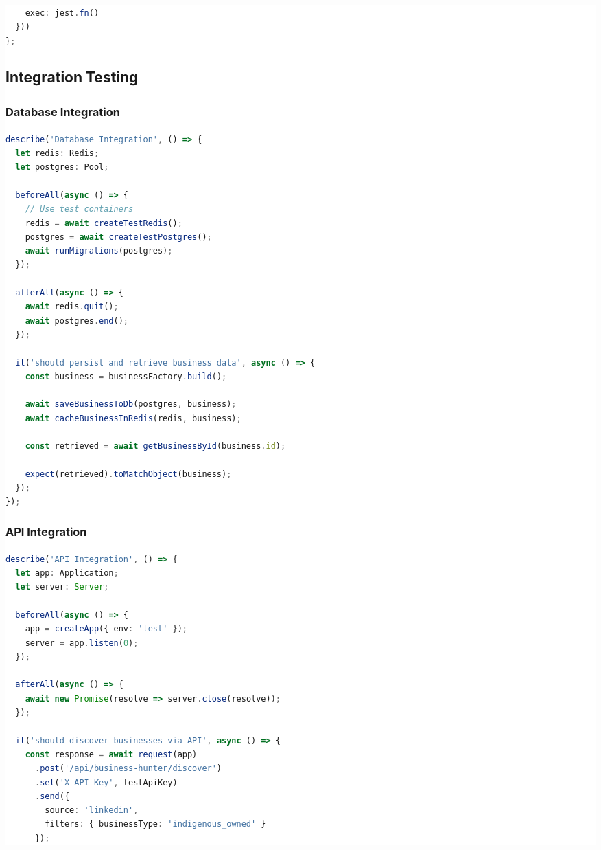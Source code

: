 ```typescript
    exec: jest.fn()
  }))
};
```

## Integration Testing

### Database Integration

```typescript
describe('Database Integration', () => {
  let redis: Redis;
  let postgres: Pool;

  beforeAll(async () => {
    // Use test containers
    redis = await createTestRedis();
    postgres = await createTestPostgres();
    await runMigrations(postgres);
  });

  afterAll(async () => {
    await redis.quit();
    await postgres.end();
  });

  it('should persist and retrieve business data', async () => {
    const business = businessFactory.build();
    
    await saveBusinessToDb(postgres, business);
    await cacheBusinessInRedis(redis, business);

    const retrieved = await getBusinessById(business.id);
    
    expect(retrieved).toMatchObject(business);
  });
});
```

### API Integration

```typescript
describe('API Integration', () => {
  let app: Application;
  let server: Server;

  beforeAll(async () => {
    app = createApp({ env: 'test' });
    server = app.listen(0);
  });

  afterAll(async () => {
    await new Promise(resolve => server.close(resolve));
  });

  it('should discover businesses via API', async () => {
    const response = await request(app)
      .post('/api/business-hunter/discover')
      .set('X-API-Key', testApiKey)
      .send({
        source: 'linkedin',
        filters: { businessType: 'indigenous_owned' }
      });
```